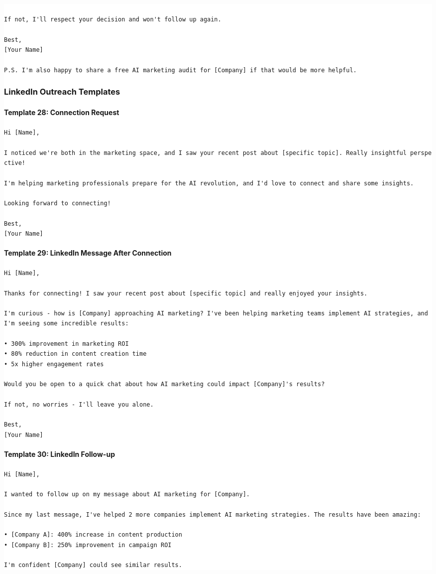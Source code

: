 ```

If not, I'll respect your decision and won't follow up again.

Best,
[Your Name]

P.S. I'm also happy to share a free AI marketing audit for [Company] if that would be more helpful.
```

### **LinkedIn Outreach Templates**

#### **Template 28: Connection Request**
```
Hi [Name],

I noticed we're both in the marketing space, and I saw your recent post about [specific topic]. Really insightful perspective!

I'm helping marketing professionals prepare for the AI revolution, and I'd love to connect and share some insights.

Looking forward to connecting!

Best,
[Your Name]
```

#### **Template 29: LinkedIn Message After Connection**
```
Hi [Name],

Thanks for connecting! I saw your recent post about [specific topic] and really enjoyed your insights.

I'm curious - how is [Company] approaching AI marketing? I've been helping marketing teams implement AI strategies, and I'm seeing some incredible results:

• 300% improvement in marketing ROI
• 80% reduction in content creation time
• 5x higher engagement rates

Would you be open to a quick chat about how AI marketing could impact [Company]'s results?

If not, no worries - I'll leave you alone.

Best,
[Your Name]
```

#### **Template 30: LinkedIn Follow-up**
```
Hi [Name],

I wanted to follow up on my message about AI marketing for [Company].

Since my last message, I've helped 2 more companies implement AI marketing strategies. The results have been amazing:

• [Company A]: 400% increase in content production
• [Company B]: 250% improvement in campaign ROI

I'm confident [Company] could see similar results.

```
